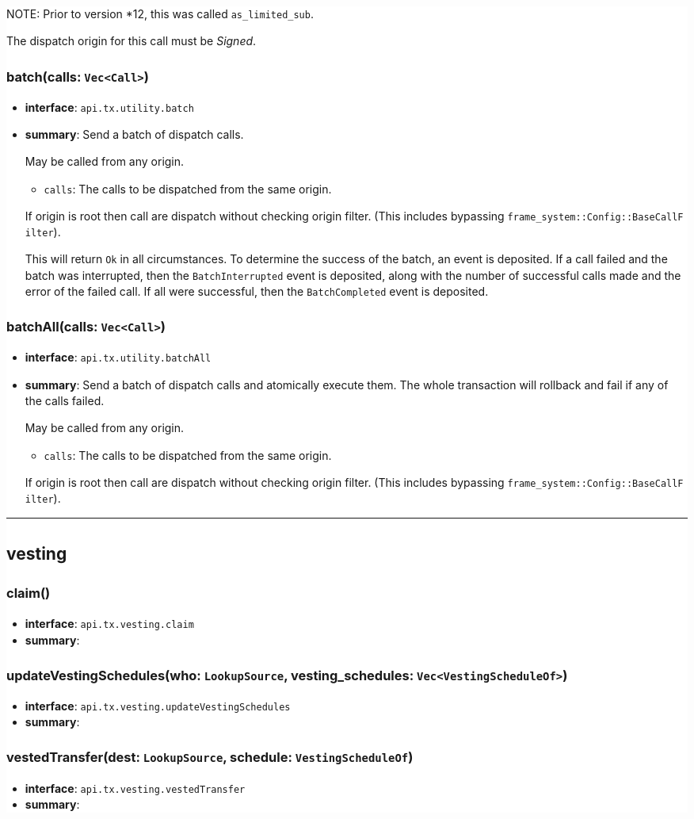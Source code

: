   NOTE: Prior to version *12, this was called `as_limited_sub`. 

  The dispatch origin for this call must be _Signed_. 
 
### batch(calls: `Vec<Call>`)
- **interface**: `api.tx.utility.batch`
- **summary**:   Send a batch of dispatch calls. 

  May be called from any origin. 

  - `calls`: The calls to be dispatched from the same origin. 

  If origin is root then call are dispatch without checking origin filter. (This includes bypassing `frame_system::Config::BaseCallFilter`). 

   

  This will return `Ok` in all circumstances. To determine the success of the batch, an event is deposited. If a call failed and the batch was interrupted, then the `BatchInterrupted` event is deposited, along with the number of successful calls made and the error of the failed call. If all were successful, then the `BatchCompleted` event is deposited. 
 
### batchAll(calls: `Vec<Call>`)
- **interface**: `api.tx.utility.batchAll`
- **summary**:   Send a batch of dispatch calls and atomically execute them. The whole transaction will rollback and fail if any of the calls failed. 

  May be called from any origin. 

  - `calls`: The calls to be dispatched from the same origin. 

  If origin is root then call are dispatch without checking origin filter. (This includes bypassing `frame_system::Config::BaseCallFilter`). 

   

___


## vesting
 
### claim()
- **interface**: `api.tx.vesting.claim`
- **summary**:    
 
### updateVestingSchedules(who: `LookupSource`, vesting_schedules: `Vec<VestingScheduleOf>`)
- **interface**: `api.tx.vesting.updateVestingSchedules`
- **summary**:    
 
### vestedTransfer(dest: `LookupSource`, schedule: `VestingScheduleOf`)
- **interface**: `api.tx.vesting.vestedTransfer`
- **summary**:    
